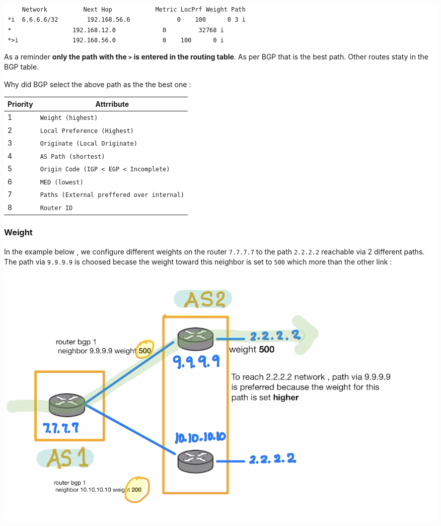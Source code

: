 	     Network          Next Hop            Metric LocPrf Weight Path
	 *i  6.6.6.6/32        192.168.56.6             0    100      0 3 i
	 *   		       192.168.12.0             0         32768 i
	 *>i       	       192.168.56.0             0    100      0 i

As a reminder **only the path with the `>` is entered in the routing table**. As per BGP that is the best path. Other routes staty in the BGP table.

Why did BGP select the above path as the the best one :

|  **Priority** | **Attrribute**   |
|---|---|
| 1  |  `Weight (highest)` |
| 2  |  `Local Preference (Highest)` |
| 3 | `Originate (Local Originate)`  |
| 4  | `AS Path (shortest)`  |
| 5  | `Origin Code (IGP < EGP < Incomplete)`  |
| 6  | `MED (lowest)`  |
| 7  | `Paths (External preffered over internal)`  |
| 8 |  `Router ID` |

### Weight

In the example below , we configure different weights on the router `7.7.7.7` to the path `2.2.2.2` reachable via 2 different paths.  The path via `9.9.9.9` is choosed becase the weight toward this neighbor is set to `500` which more than the other link :

![](assets/markdown-img-paste-20190813201852374.png)
